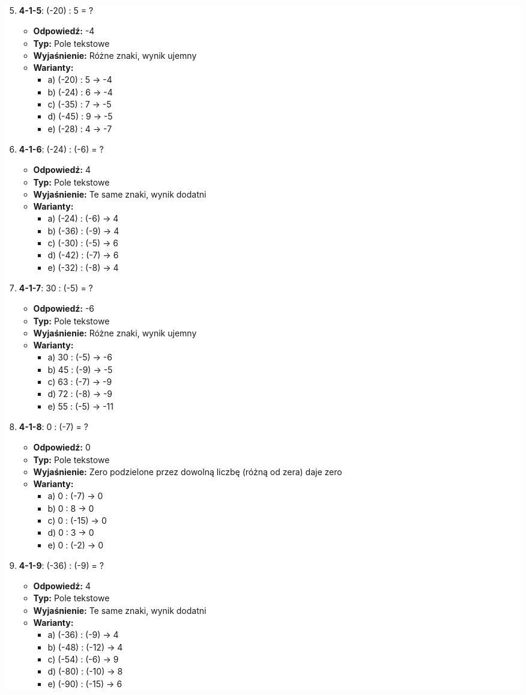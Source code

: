 
5. **4-1-5**: (-20) : 5 = ?
   - **Odpowiedź:** -4
   - **Typ:** Pole tekstowe
   - **Wyjaśnienie:** Różne znaki, wynik ujemny
   - **Warianty:**
     - a) (-20) : 5 → -4
     - b) (-24) : 6 → -4
     - c) (-35) : 7 → -5
     - d) (-45) : 9 → -5
     - e) (-28) : 4 → -7


6. **4-1-6**: (-24) : (-6) = ?
   - **Odpowiedź:** 4
   - **Typ:** Pole tekstowe
   - **Wyjaśnienie:** Te same znaki, wynik dodatni
   - **Warianty:**
     - a) (-24) : (-6) → 4
     - b) (-36) : (-9) → 4
     - c) (-30) : (-5) → 6
     - d) (-42) : (-7) → 6
     - e) (-32) : (-8) → 4


7. **4-1-7**: 30 : (-5) = ?
   - **Odpowiedź:** -6
   - **Typ:** Pole tekstowe
   - **Wyjaśnienie:** Różne znaki, wynik ujemny
   - **Warianty:**
     - a) 30 : (-5) → -6
     - b) 45 : (-9) → -5
     - c) 63 : (-7) → -9
     - d) 72 : (-8) → -9
     - e) 55 : (-5) → -11


8. **4-1-8**: 0 : (-7) = ?
   - **Odpowiedź:** 0
   - **Typ:** Pole tekstowe
   - **Wyjaśnienie:** Zero podzielone przez dowolną liczbę (różną od zera) daje zero
   - **Warianty:**
     - a) 0 : (-7) → 0
     - b) 0 : 8 → 0
     - c) 0 : (-15) → 0
     - d) 0 : 3 → 0
     - e) 0 : (-2) → 0


9. **4-1-9**: (-36) : (-9) = ?
   - **Odpowiedź:** 4
   - **Typ:** Pole tekstowe
   - **Wyjaśnienie:** Te same znaki, wynik dodatni
   - **Warianty:**
     - a) (-36) : (-9) → 4
     - b) (-48) : (-12) → 4
     - c) (-54) : (-6) → 9
     - d) (-80) : (-10) → 8
     - e) (-90) : (-15) → 6
